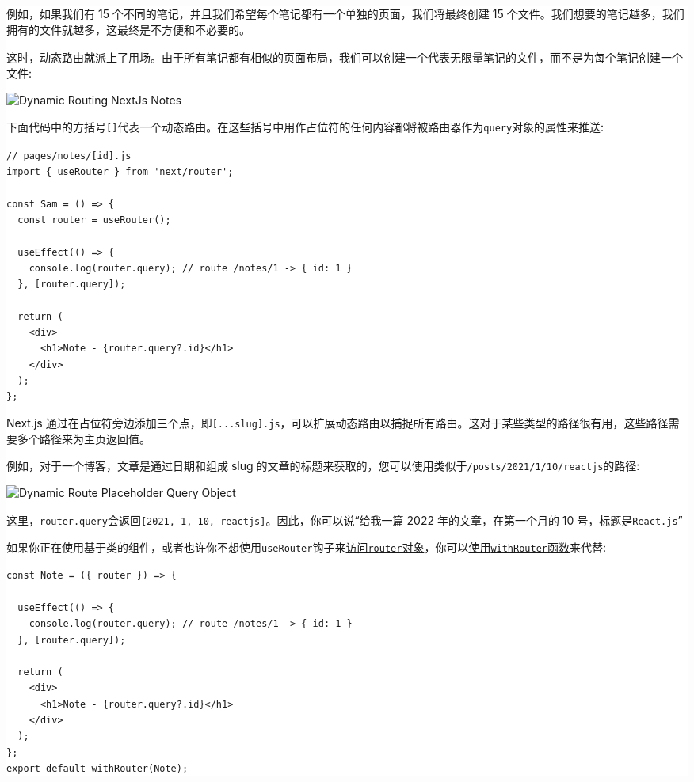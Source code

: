 例如，如果我们有 15 个不同的笔记，并且我们希望每个笔记都有一个单独的页面，我们将最终创建 15 个文件。我们想要的笔记越多，我们拥有的文件就越多，这最终是不方便和不必要的。

这时，动态路由就派上了用场。由于所有笔记都有相似的页面布局，我们可以创建一个代表无限量笔记的文件，而不是为每个笔记创建一个文件:

![Dynamic Routing NextJs Notes](img/db0988b70c86815c5913685cbe648feb.png)

下面代码中的方括号`[]`代表一个动态路由。在这些括号中用作占位符的任何内容都将被路由器作为`query`对象的属性来推送:

```
// pages/notes/[id].js
import { useRouter } from 'next/router';

const Sam = () => {
  const router = useRouter();

  useEffect(() => {
    console.log(router.query); // route /notes/1 -> { id: 1 }
  }, [router.query]);

  return (
    <div>
      <h1>Note - {router.query?.id}</h1>
    </div>
  );
};

```

Next.js 通过在占位符旁边添加三个点，即`[...slug].js`，可以扩展动态路由以捕捉所有路由。这对于某些类型的路径很有用，这些路径需要多个路径来为主页返回值。

例如，对于一个博客，文章是通过日期和组成 slug 的文章的标题来获取的，您可以使用类似于`/posts/2021/1/10/reactjs`的路径:

![Dynamic Route Placeholder Query Object](img/871a72e7aa4cd8fd7c6e95f0199b7df7.png)

这里，`router.query`会返回`[2021, 1, 10, reactjs]`。因此，你可以说“给我一篇 2022 年的文章，在第一个月的 10 号，标题是`React.js`”

如果你正在使用基于类的组件，或者也许你不想使用`useRouter`钩子来[访问`router`对象](https://nextjs.org/docs/api-reference/next/router#router-object)，你可以[使用`withRouter`函数](https://nextjs.org/docs/api-reference/next/router#withrouter)来代替:

```
const Note = ({ router }) => {

  useEffect(() => {
    console.log(router.query); // route /notes/1 -> { id: 1 }
  }, [router.query]);

  return (
    <div>
      <h1>Note - {router.query?.id}</h1>
    </div>
  );
};
export default withRouter(Note);

```
